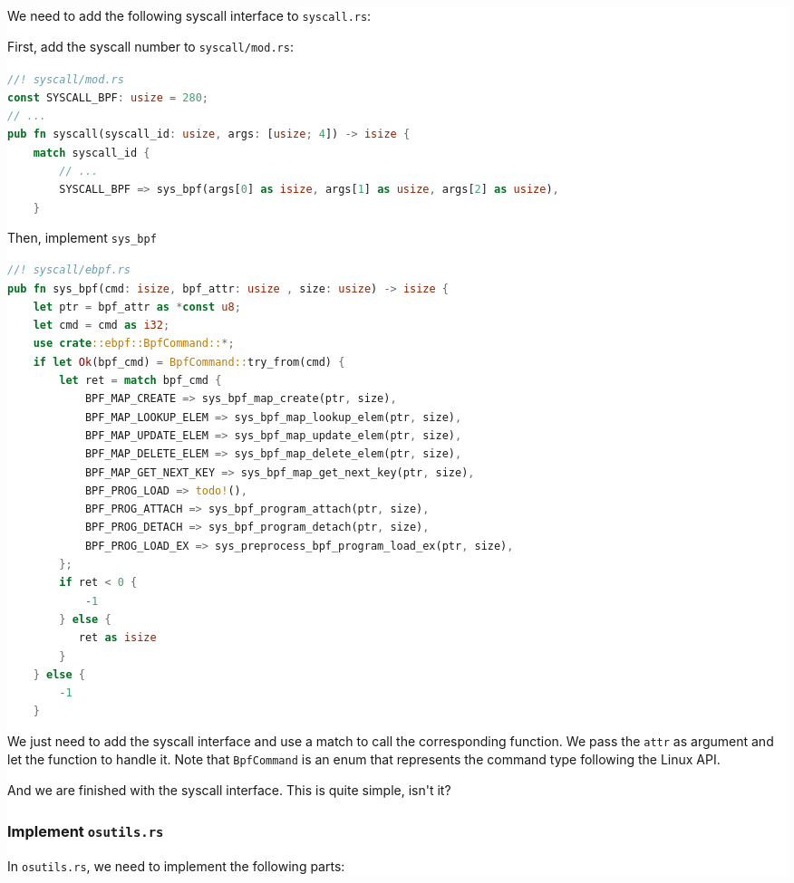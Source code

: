 We need to add the following syscall interface to `syscall.rs`:

First, add the syscall number to `syscall/mod.rs`:

```rust
//! syscall/mod.rs
const SYSCALL_BPF: usize = 280; 
// ...
pub fn syscall(syscall_id: usize, args: [usize; 4]) -> isize {
    match syscall_id {
        // ...
        SYSCALL_BPF => sys_bpf(args[0] as isize, args[1] as usize, args[2] as usize),
    }
```

Then, implement `sys_bpf`

```rust
//! syscall/ebpf.rs
pub fn sys_bpf(cmd: isize, bpf_attr: usize , size: usize) -> isize {
    let ptr = bpf_attr as *const u8;
    let cmd = cmd as i32;
    use crate::ebpf::BpfCommand::*;
    if let Ok(bpf_cmd) = BpfCommand::try_from(cmd) {
        let ret = match bpf_cmd {
            BPF_MAP_CREATE => sys_bpf_map_create(ptr, size),
            BPF_MAP_LOOKUP_ELEM => sys_bpf_map_lookup_elem(ptr, size),
            BPF_MAP_UPDATE_ELEM => sys_bpf_map_update_elem(ptr, size),
            BPF_MAP_DELETE_ELEM => sys_bpf_map_delete_elem(ptr, size),
            BPF_MAP_GET_NEXT_KEY => sys_bpf_map_get_next_key(ptr, size),
            BPF_PROG_LOAD => todo!(),
            BPF_PROG_ATTACH => sys_bpf_program_attach(ptr, size),
            BPF_PROG_DETACH => sys_bpf_program_detach(ptr, size),
            BPF_PROG_LOAD_EX => sys_preprocess_bpf_program_load_ex(ptr, size),
        };
        if ret < 0 {
            -1
        } else {
           ret as isize
        }
    } else {
        -1
    }
```

We just need to add the syscall interface and use a match to call the corresponding function. We pass the `attr` as argument and let the function to handle it. Note that `BpfCommand` is an enum that represents the command type following the Linux API.

And we are finished with the syscall interface. This is quite simple, isn't it?

### Implement `osutils.rs`

In `osutils.rs`, we need to implement the following parts:
